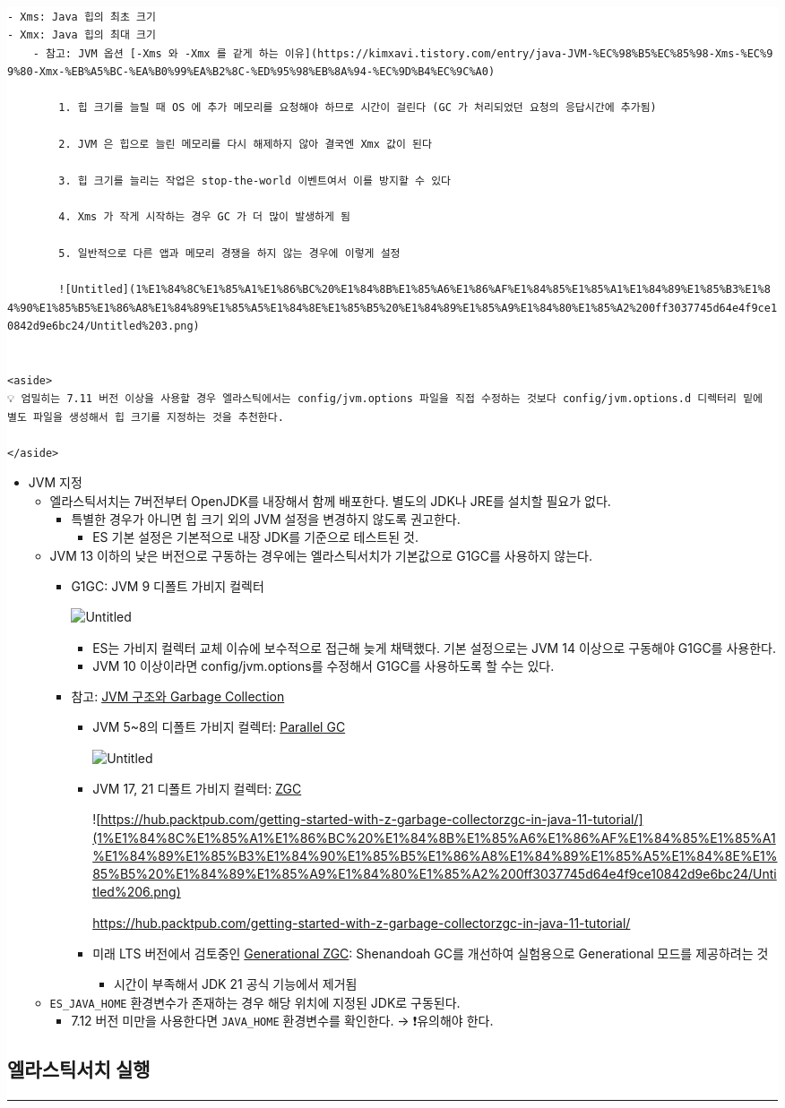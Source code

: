     - Xms: Java 힙의 최초 크기
    - Xmx: Java 힙의 최대 크기
        - 참고: JVM 옵션 [-Xms 와 -Xmx 를 같게 하는 이유](https://kimxavi.tistory.com/entry/java-JVM-%EC%98%B5%EC%85%98-Xms-%EC%99%80-Xmx-%EB%A5%BC-%EA%B0%99%EA%B2%8C-%ED%95%98%EB%8A%94-%EC%9D%B4%EC%9C%A0)
            
            1. 힙 크기를 늘릴 때 OS 에 추가 메모리를 요청해야 하므로 시간이 걸린다 (GC 가 처리되었던 요청의 응답시간에 추가됨)
            
            2. JVM 은 힙으로 늘린 메모리를 다시 해제하지 않아 결국엔 Xmx 값이 된다
            
            3. 힙 크기를 늘리는 작업은 stop-the-world 이벤트여서 이를 방지할 수 있다
            
            4. Xms 가 작게 시작하는 경우 GC 가 더 많이 발생하게 됨
            
            5. 일반적으로 다른 앱과 메모리 경쟁을 하지 않는 경우에 이렇게 설정
            
            ![Untitled](1%E1%84%8C%E1%85%A1%E1%86%BC%20%E1%84%8B%E1%85%A6%E1%86%AF%E1%84%85%E1%85%A1%E1%84%89%E1%85%B3%E1%84%90%E1%85%B5%E1%86%A8%E1%84%89%E1%85%A5%E1%84%8E%E1%85%B5%20%E1%84%89%E1%85%A9%E1%84%80%E1%85%A2%200ff3037745d64e4f9ce10842d9e6bc24/Untitled%203.png)
            
    
    <aside>
    💡 엄밀히는 7.11 버전 이상을 사용할 경우 엘라스틱에서는 config/jvm.options 파일을 직접 수정하는 것보다 config/jvm.options.d 디렉터리 밑에 별도 파일을 생성해서 힙 크기를 지정하는 것을 추천한다.
    
    </aside>
    

- JVM 지정
    - 엘라스틱서치는 7버전부터 OpenJDK를 내장해서 함께 배포한다. 별도의 JDK나 JRE를 설치할 필요가 없다.
        - 특별한 경우가 아니면 힙 크기 외의 JVM 설정을 변경하지 않도록 권고한다.
            - ES 기본 설정은 기본적으로 내장 JDK를 기준으로 테스트된 것.
    - JVM 13 이하의 낮은 버전으로 구동하는 경우에는 엘라스틱서치가 기본값으로 G1GC를 사용하지 않는다.
        - G1GC: JVM 9 디폴트 가비지 컬렉터
            
            ![Untitled](1%E1%84%8C%E1%85%A1%E1%86%BC%20%E1%84%8B%E1%85%A6%E1%86%AF%E1%84%85%E1%85%A1%E1%84%89%E1%85%B3%E1%84%90%E1%85%B5%E1%86%A8%E1%84%89%E1%85%A5%E1%84%8E%E1%85%B5%20%E1%84%89%E1%85%A9%E1%84%80%E1%85%A2%200ff3037745d64e4f9ce10842d9e6bc24/Untitled%204.png)
            
            - ES는 가비지 컬렉터 교체 이슈에 보수적으로 접근해 늦게 채택했다. 기본 설정으로는 JVM 14 이상으로 구동해야 G1GC를 사용한다.
            - JVM 10 이상이라면 config/jvm.options를 수정해서 G1GC를 사용하도록 할 수는 있다.
        - 참고: [JVM 구조와 Garbage Collection](https://donghyeon.dev/java/2020/03/31/%EC%9E%90%EB%B0%94%EC%9D%98-JVM-%EA%B5%AC%EC%A1%B0%EC%99%80-Garbage-Collection/)
            - JVM 5~8의 디폴트 가비지 컬렉터: [Parallel GC](https://blog.opendocs.co.kr/?p=569)
                
                ![Untitled](1%E1%84%8C%E1%85%A1%E1%86%BC%20%E1%84%8B%E1%85%A6%E1%86%AF%E1%84%85%E1%85%A1%E1%84%89%E1%85%B3%E1%84%90%E1%85%B5%E1%86%A8%E1%84%89%E1%85%A5%E1%84%8E%E1%85%B5%20%E1%84%89%E1%85%A9%E1%84%80%E1%85%A2%200ff3037745d64e4f9ce10842d9e6bc24/Untitled%205.png)
                
            - JVM 17, 21 디폴트 가비지 컬렉터: [ZGC](https://d2.naver.com/helloworld/0128759)
                
                ![https://hub.packtpub.com/getting-started-with-z-garbage-collectorzgc-in-java-11-tutorial/](1%E1%84%8C%E1%85%A1%E1%86%BC%20%E1%84%8B%E1%85%A6%E1%86%AF%E1%84%85%E1%85%A1%E1%84%89%E1%85%B3%E1%84%90%E1%85%B5%E1%86%A8%E1%84%89%E1%85%A5%E1%84%8E%E1%85%B5%20%E1%84%89%E1%85%A9%E1%84%80%E1%85%A2%200ff3037745d64e4f9ce10842d9e6bc24/Untitled%206.png)
                
                https://hub.packtpub.com/getting-started-with-z-garbage-collectorzgc-in-java-11-tutorial/
                
            - 미래 LTS 버전에서 검토중인 [Generational ZGC](https://inside.java/2023/11/28/gen-zgc-explainer/): Shenandoah GC를 개선하여 실험용으로 Generational 모드를 제공하려는 것
                - 시간이 부족해서 JDK 21 공식 기능에서 제거됨
    - `ES_JAVA_HOME` 환경변수가 존재하는 경우 해당 위치에 지정된 JDK로 구동된다.
        - 7.12 버전 미만을 사용한다면 `JAVA_HOME` 환경변수를 확인한다. → ❗유의해야 한다.

## 엘라스틱서치 실행

---
